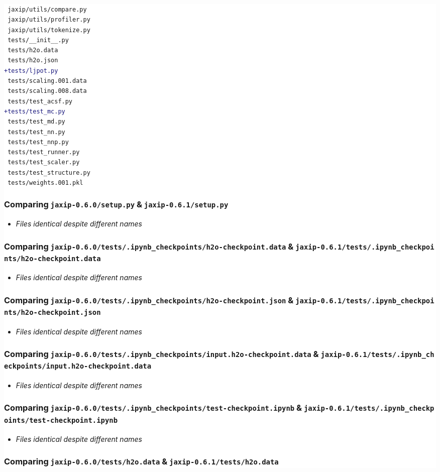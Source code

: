 ```diff
 jaxip/utils/compare.py
 jaxip/utils/profiler.py
 jaxip/utils/tokenize.py
 tests/__init__.py
 tests/h2o.data
 tests/h2o.json
+tests/ljpot.py
 tests/scaling.001.data
 tests/scaling.008.data
 tests/test_acsf.py
+tests/test_mc.py
 tests/test_md.py
 tests/test_nn.py
 tests/test_nnp.py
 tests/test_runner.py
 tests/test_scaler.py
 tests/test_structure.py
 tests/weights.001.pkl
```

### Comparing `jaxip-0.6.0/setup.py` & `jaxip-0.6.1/setup.py`

 * *Files identical despite different names*

### Comparing `jaxip-0.6.0/tests/.ipynb_checkpoints/h2o-checkpoint.data` & `jaxip-0.6.1/tests/.ipynb_checkpoints/h2o-checkpoint.data`

 * *Files identical despite different names*

### Comparing `jaxip-0.6.0/tests/.ipynb_checkpoints/h2o-checkpoint.json` & `jaxip-0.6.1/tests/.ipynb_checkpoints/h2o-checkpoint.json`

 * *Files identical despite different names*

### Comparing `jaxip-0.6.0/tests/.ipynb_checkpoints/input.h2o-checkpoint.data` & `jaxip-0.6.1/tests/.ipynb_checkpoints/input.h2o-checkpoint.data`

 * *Files identical despite different names*

### Comparing `jaxip-0.6.0/tests/.ipynb_checkpoints/test-checkpoint.ipynb` & `jaxip-0.6.1/tests/.ipynb_checkpoints/test-checkpoint.ipynb`

 * *Files identical despite different names*

### Comparing `jaxip-0.6.0/tests/h2o.data` & `jaxip-0.6.1/tests/h2o.data`
